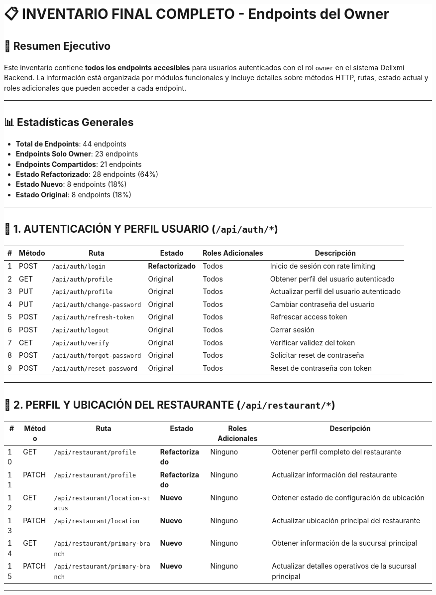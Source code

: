 # 📋 INVENTARIO FINAL COMPLETO - Endpoints del Owner

## 🎯 Resumen Ejecutivo

Este inventario contiene **todos los endpoints accesibles** para usuarios autenticados con el rol `owner` en el sistema Delixmi Backend. La información está organizada por módulos funcionales y incluye detalles sobre métodos HTTP, rutas, estado actual y roles adicionales que pueden acceder a cada endpoint.

---

## 📊 Estadísticas Generales

- **Total de Endpoints**: 44 endpoints
- **Endpoints Solo Owner**: 23 endpoints
- **Endpoints Compartidos**: 21 endpoints
- **Estado Refactorizado**: 28 endpoints (64%)
- **Estado Nuevo**: 8 endpoints (18%)
- **Estado Original**: 8 endpoints (18%)

---

## 🔐 1. AUTENTICACIÓN Y PERFIL USUARIO (`/api/auth/*`)

| # | Método | Ruta | Estado | Roles Adicionales | Descripción |
|---|--------|------|--------|-------------------|-------------|
| 1 | POST | `/api/auth/login` | **Refactorizado** | Todos | Inicio de sesión con rate limiting |
| 2 | GET | `/api/auth/profile` | Original | Todos | Obtener perfil del usuario autenticado |
| 3 | PUT | `/api/auth/profile` | Original | Todos | Actualizar perfil del usuario autenticado |
| 4 | PUT | `/api/auth/change-password` | Original | Todos | Cambiar contraseña del usuario |
| 5 | POST | `/api/auth/refresh-token` | Original | Todos | Refrescar access token |
| 6 | POST | `/api/auth/logout` | Original | Todos | Cerrar sesión |
| 7 | GET | `/api/auth/verify` | Original | Todos | Verificar validez del token |
| 8 | POST | `/api/auth/forgot-password` | Original | Todos | Solicitar reset de contraseña |
| 9 | POST | `/api/auth/reset-password` | Original | Todos | Reset de contraseña con token |

---

## 🏪 2. PERFIL Y UBICACIÓN DEL RESTAURANTE (`/api/restaurant/*`)

| # | Método | Ruta | Estado | Roles Adicionales | Descripción |
|---|--------|------|--------|-------------------|-------------|
| 10 | GET | `/api/restaurant/profile` | **Refactorizado** | Ninguno | Obtener perfil completo del restaurante |
| 11 | PATCH | `/api/restaurant/profile` | **Refactorizado** | Ninguno | Actualizar información del restaurante |
| 12 | GET | `/api/restaurant/location-status` | **Nuevo** | Ninguno | Obtener estado de configuración de ubicación |
| 13 | PATCH | `/api/restaurant/location` | **Nuevo** | Ninguno | Actualizar ubicación principal del restaurante |
| 14 | GET | `/api/restaurant/primary-branch` | **Nuevo** | Ninguno | Obtener información de la sucursal principal |
| 15 | PATCH | `/api/restaurant/primary-branch` | **Nuevo** | Ninguno | Actualizar detalles operativos de la sucursal principal |

---